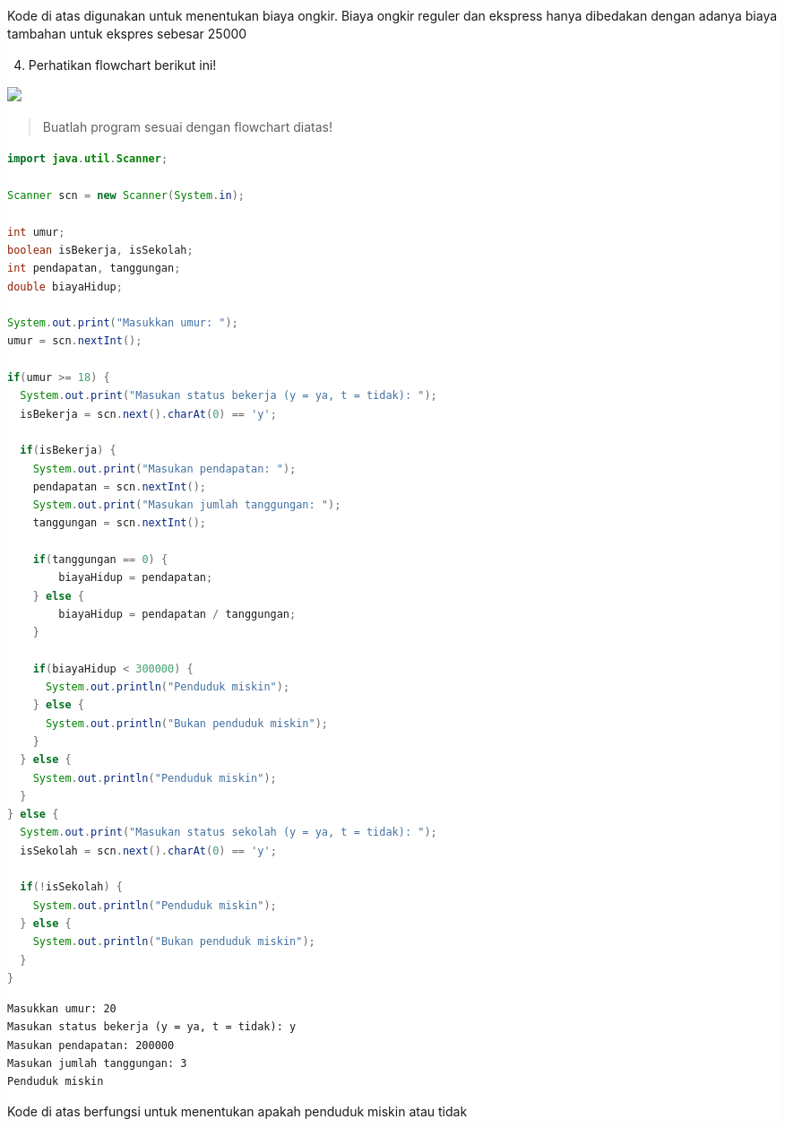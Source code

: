 Kode di atas digunakan untuk menentukan biaya ongkir. Biaya ongkir reguler dan ekspress hanya dibedakan dengan adanya biaya tambahan untuk  ekspres sebesar 25000

4. Perhatikan flowchart berikut ini!

![](images/01.png)

> Buatlah program sesuai dengan flowchart diatas!


```Java
import java.util.Scanner;

Scanner scn = new Scanner(System.in);

int umur;
boolean isBekerja, isSekolah;
int pendapatan, tanggungan;
double biayaHidup;

System.out.print("Masukkan umur: ");
umur = scn.nextInt();

if(umur >= 18) {
  System.out.print("Masukan status bekerja (y = ya, t = tidak): ");
  isBekerja = scn.next().charAt(0) == 'y';

  if(isBekerja) {
    System.out.print("Masukan pendapatan: ");
    pendapatan = scn.nextInt();
    System.out.print("Masukan jumlah tanggungan: ");
    tanggungan = scn.nextInt();

    if(tanggungan == 0) {
        biayaHidup = pendapatan;
    } else {
        biayaHidup = pendapatan / tanggungan;    
    }

    if(biayaHidup < 300000) {
      System.out.println("Penduduk miskin");
    } else {
      System.out.println("Bukan penduduk miskin");
    }
  } else {
    System.out.println("Penduduk miskin");
  }
} else {
  System.out.print("Masukan status sekolah (y = ya, t = tidak): ");
  isSekolah = scn.next().charAt(0) == 'y';

  if(!isSekolah) {
    System.out.println("Penduduk miskin");
  } else {
    System.out.println("Bukan penduduk miskin");
  }
}
```

    Masukkan umur: 20
    Masukan status bekerja (y = ya, t = tidak): y
    Masukan pendapatan: 200000
    Masukan jumlah tanggungan: 3
    Penduduk miskin
    

Kode di atas berfungsi untuk menentukan apakah penduduk miskin atau tidak
